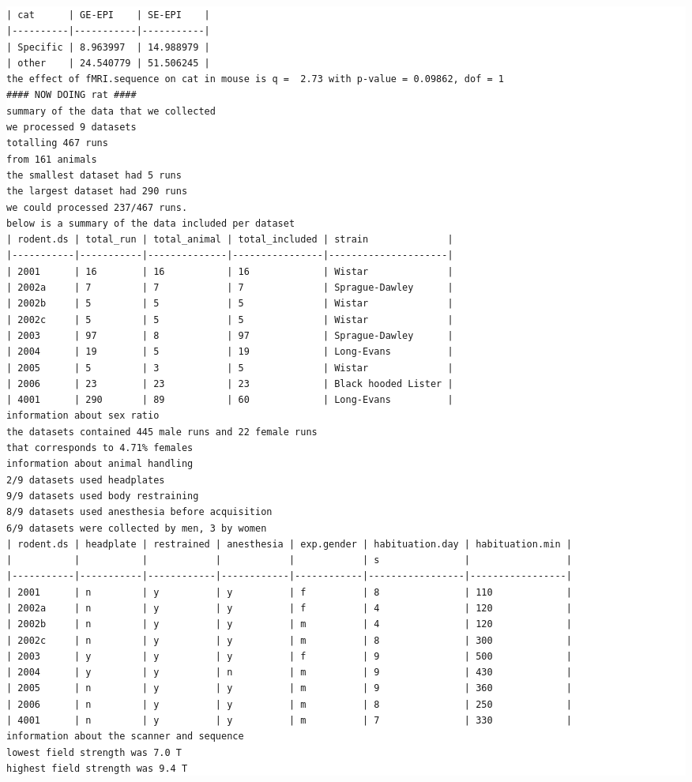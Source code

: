     | cat      | GE-EPI    | SE-EPI    |
    |----------|-----------|-----------|
    | Specific | 8.963997  | 14.988979 |
    | other    | 24.540779 | 51.506245 |
    the effect of fMRI.sequence on cat in mouse is q =  2.73 with p-value = 0.09862, dof = 1
    #### NOW DOING rat ####
    summary of the data that we collected
    we processed 9 datasets
    totalling 467 runs
    from 161 animals
    the smallest dataset had 5 runs
    the largest dataset had 290 runs
    we could processed 237/467 runs.
    below is a summary of the data included per dataset
    | rodent.ds | total_run | total_animal | total_included | strain              |
    |-----------|-----------|--------------|----------------|---------------------|
    | 2001      | 16        | 16           | 16             | Wistar              |
    | 2002a     | 7         | 7            | 7              | Sprague-Dawley      |
    | 2002b     | 5         | 5            | 5              | Wistar              |
    | 2002c     | 5         | 5            | 5              | Wistar              |
    | 2003      | 97        | 8            | 97             | Sprague-Dawley      |
    | 2004      | 19        | 5            | 19             | Long-Evans          |
    | 2005      | 5         | 3            | 5              | Wistar              |
    | 2006      | 23        | 23           | 23             | Black hooded Lister |
    | 4001      | 290       | 89           | 60             | Long-Evans          |
    information about sex ratio
    the datasets contained 445 male runs and 22 female runs
    that corresponds to 4.71% females 
    information about animal handling
    2/9 datasets used headplates
    9/9 datasets used body restraining
    8/9 datasets used anesthesia before acquisition
    6/9 datasets were collected by men, 3 by women
    | rodent.ds | headplate | restrained | anesthesia | exp.gender | habituation.day | habituation.min |
    |           |           |            |            |            | s               |                 |
    |-----------|-----------|------------|------------|------------|-----------------|-----------------|
    | 2001      | n         | y          | y          | f          | 8               | 110             |
    | 2002a     | n         | y          | y          | f          | 4               | 120             |
    | 2002b     | n         | y          | y          | m          | 4               | 120             |
    | 2002c     | n         | y          | y          | m          | 8               | 300             |
    | 2003      | y         | y          | y          | f          | 9               | 500             |
    | 2004      | y         | y          | n          | m          | 9               | 430             |
    | 2005      | n         | y          | y          | m          | 9               | 360             |
    | 2006      | n         | y          | y          | m          | 8               | 250             |
    | 4001      | n         | y          | y          | m          | 7               | 330             |
    information about the scanner and sequence
    lowest field strength was 7.0 T
    highest field strength was 9.4 T